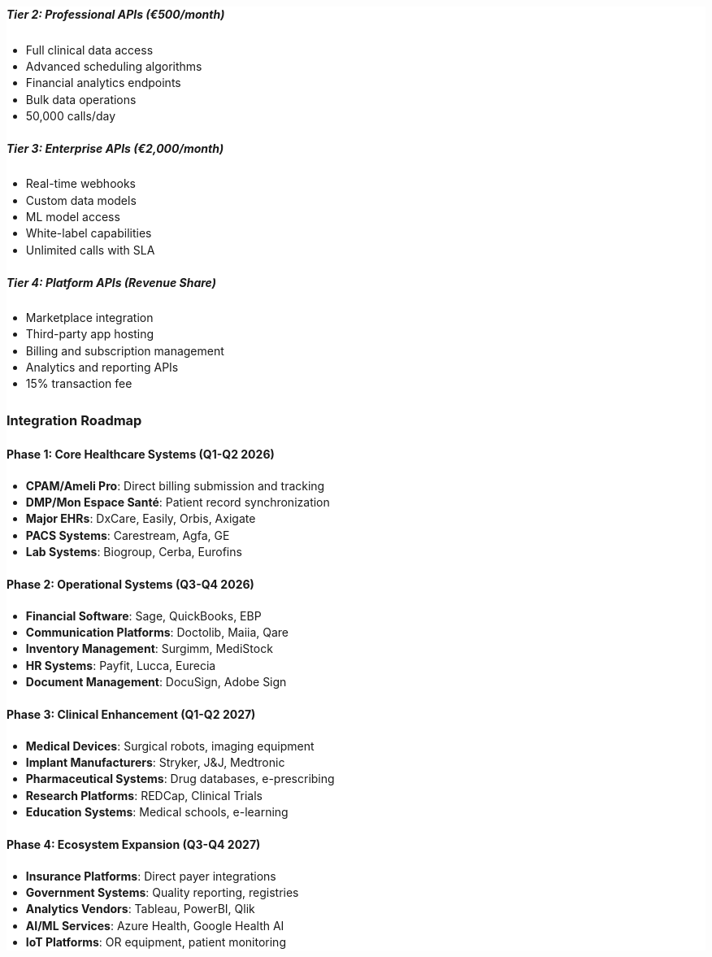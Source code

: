 ##### Tier 2: Professional APIs (€500/month)
- Full clinical data access
- Advanced scheduling algorithms
- Financial analytics endpoints
- Bulk data operations
- 50,000 calls/day

##### Tier 3: Enterprise APIs (€2,000/month)
- Real-time webhooks
- Custom data models
- ML model access
- White-label capabilities
- Unlimited calls with SLA

##### Tier 4: Platform APIs (Revenue Share)
- Marketplace integration
- Third-party app hosting
- Billing and subscription management
- Analytics and reporting APIs
- 15% transaction fee

### Integration Roadmap

#### Phase 1: Core Healthcare Systems (Q1-Q2 2026)
- **CPAM/Ameli Pro**: Direct billing submission and tracking
- **DMP/Mon Espace Santé**: Patient record synchronization
- **Major EHRs**: DxCare, Easily, Orbis, Axigate
- **PACS Systems**: Carestream, Agfa, GE
- **Lab Systems**: Biogroup, Cerba, Eurofins

#### Phase 2: Operational Systems (Q3-Q4 2026)
- **Financial Software**: Sage, QuickBooks, EBP
- **Communication Platforms**: Doctolib, Maiia, Qare
- **Inventory Management**: Surgimm, MediStock
- **HR Systems**: Payfit, Lucca, Eurecia
- **Document Management**: DocuSign, Adobe Sign

#### Phase 3: Clinical Enhancement (Q1-Q2 2027)
- **Medical Devices**: Surgical robots, imaging equipment
- **Implant Manufacturers**: Stryker, J&J, Medtronic
- **Pharmaceutical Systems**: Drug databases, e-prescribing
- **Research Platforms**: REDCap, Clinical Trials
- **Education Systems**: Medical schools, e-learning

#### Phase 4: Ecosystem Expansion (Q3-Q4 2027)
- **Insurance Platforms**: Direct payer integrations
- **Government Systems**: Quality reporting, registries
- **Analytics Vendors**: Tableau, PowerBI, Qlik
- **AI/ML Services**: Azure Health, Google Health AI
- **IoT Platforms**: OR equipment, patient monitoring
